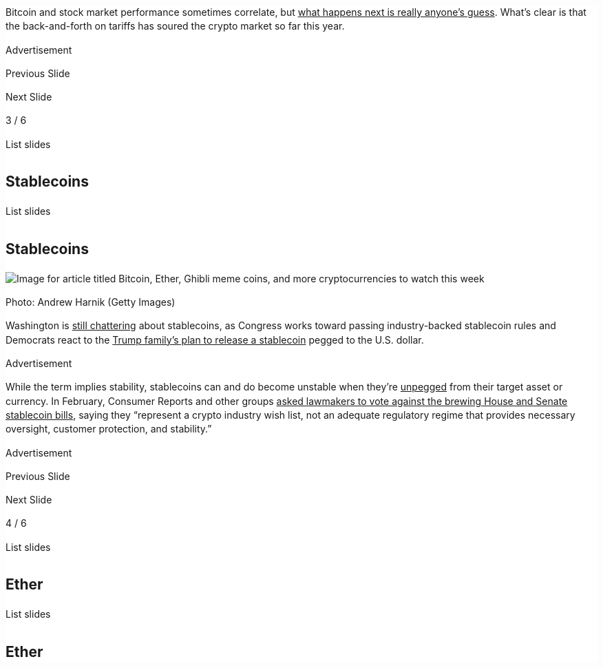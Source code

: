 Bitcoin and stock market performance sometimes correlate, but [what happens next is really anyone’s guess](https://qz.com/goldman-sachs-recession-odds-forecast-trump-tariffs-1851773363?_gl=1*13j1ns2*_ga*MzUxNzY2NjAwLjE3MjAwMTcyMjA.*_ga_V4QNJTT5L0*MTc0MzM4OTk5OS4yNTIuMS4xNzQzMzkxNjU5LjYwLjAuMA..). What’s clear is that the back-and-forth on tariffs has soured the crypto market so far this year.

Advertisement

Previous Slide

Next Slide

3 / 6

List slides

## Stablecoins

List slides

## Stablecoins

![Image for article titled Bitcoin, Ether, Ghibli meme coins, and more cryptocurrencies to watch this week](https://i.kinja-img.com/image/upload/c_fit,q_60,w_645/4e2ca2ca20f68d321cb3aa5532e29ee7.jpg)

Photo: Andrew Harnik (Getty Images)

Washington is [still chattering](https://qz.com/tether-bitcoin-fartcoin-cryptocurrencies-to-watch-1851771823/slides/2) about stablecoins, as Congress works toward passing industry-backed stablecoin rules and Democrats react to the [Trump family’s plan to release a stablecoin](https://www.politico.com/news/2025/03/30/the-trump-family-is-cashing-in-on-crypto-its-creating-problems-in-congress-00255718) pegged to the U.S. dollar.

Advertisement

While the term implies stability, stablecoins can and do become unstable when they’re [unpegged](https://sherwood.news/snacks/a-stablecoin-just-unpegged-from-the-dollar/) from their target asset or currency. In February, Consumer Reports and other groups [asked lawmakers to vote against the brewing House and Senate stablecoin bills](https://ourfinancialsecurity.org/wp-content/uploads/2025/02/Coalition-Letter-Opposing-GENIUS-STABLE-Acts.pdf), saying they “represent a crypto industry wish list, not an adequate regulatory regime that provides necessary oversight, customer protection, and stability.”

Advertisement

Previous Slide

Next Slide

4 / 6

List slides

## Ether

List slides

## Ether
